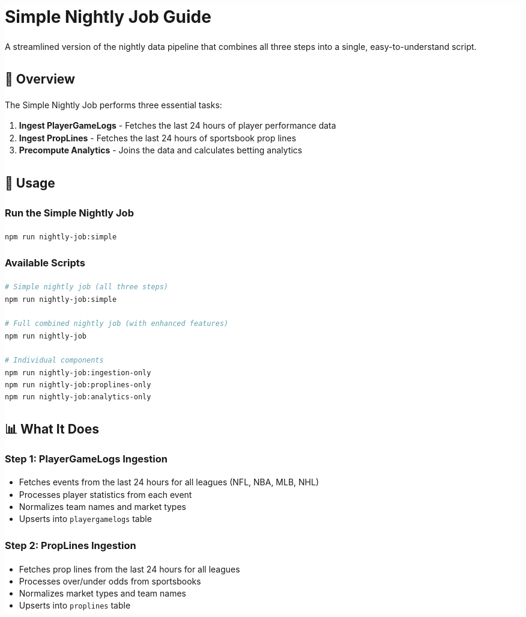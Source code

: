 # Simple Nightly Job Guide

A streamlined version of the nightly data pipeline that combines all three steps into a single, easy-to-understand script.

## 🎯 Overview

The Simple Nightly Job performs three essential tasks:

1. **Ingest PlayerGameLogs** - Fetches the last 24 hours of player performance data
2. **Ingest PropLines** - Fetches the last 24 hours of sportsbook prop lines  
3. **Precompute Analytics** - Joins the data and calculates betting analytics

## 🚀 Usage

### Run the Simple Nightly Job

```bash
npm run nightly-job:simple
```

### Available Scripts

```bash
# Simple nightly job (all three steps)
npm run nightly-job:simple

# Full combined nightly job (with enhanced features)
npm run nightly-job

# Individual components
npm run nightly-job:ingestion-only
npm run nightly-job:proplines-only  
npm run nightly-job:analytics-only
```

## 📊 What It Does

### Step 1: PlayerGameLogs Ingestion
- Fetches events from the last 24 hours for all leagues (NFL, NBA, MLB, NHL)
- Processes player statistics from each event
- Normalizes team names and market types
- Upserts into `playergamelogs` table

### Step 2: PropLines Ingestion  
- Fetches prop lines from the last 24 hours for all leagues
- Processes over/under odds from sportsbooks
- Normalizes market types and team names
- Upserts into `proplines` table
